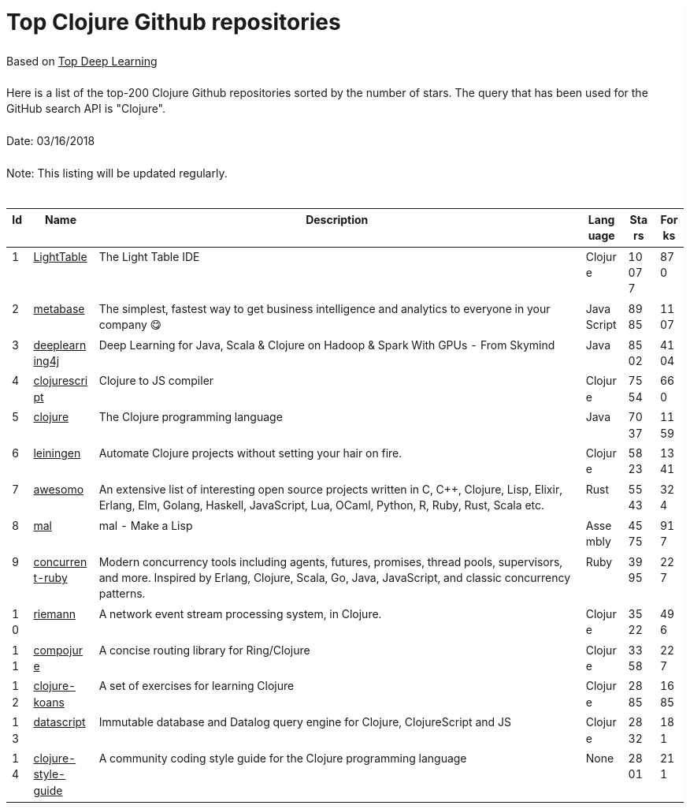 # Top Clojure Github repositories
Based on [Top Deep Learning](http://github.com/mbadry1/Top-Deep-Learning)<br /><br />
Here is a list of the top-200 Clojure Github repositories sorted by the number of stars.
The query that has been used for the GitHub search API is "Clojure".
<br /><br />
Date: 03/16/2018
<br /><br />
Note: This listing will be updated regularly.
<br /><br />

| Id  | Name                                                                                                    | Description                                                                                                                                                                                    | Language     | Stars | Forks |
|-----|---------------------------------------------------------------------------------------------------------|------------------------------------------------------------------------------------------------------------------------------------------------------------------------------------------------|--------------|-------|-------|
| 1   | [LightTable](https://github.com/LightTable/LightTable)                                                  | The Light Table IDE                                                                                                                                                                            | Clojure      | 10077 | 870   |
| 2   | [metabase](https://github.com/metabase/metabase)                                                        | The simplest, fastest way to get business intelligence and analytics  to everyone in your company :yum:                                                                                        | JavaScript   | 8985  | 1107  |
| 3   | [deeplearning4j](https://github.com/deeplearning4j/deeplearning4j)                                      | Deep Learning for Java, Scala & Clojure on Hadoop & Spark With GPUs - From Skymind                                                                                                             | Java         | 8502  | 4104  |
| 4   | [clojurescript](https://github.com/clojure/clojurescript)                                               | Clojure to JS compiler                                                                                                                                                                         | Clojure      | 7554  | 660   |
| 5   | [clojure](https://github.com/clojure/clojure)                                                           | The Clojure programming language                                                                                                                                                               | Java         | 7037  | 1159  |
| 6   | [leiningen](https://github.com/technomancy/leiningen)                                                   | Automate Clojure projects without setting your hair on fire.                                                                                                                                   | Clojure      | 5823  | 1341  |
| 7   | [awesomo](https://github.com/lk-geimfari/awesomo)                                                       | An extensive list of interesting open source projects written in С, C++, Clojure, Lisp, Elixir, Erlang, Elm, Golang, Haskell, JavaScript, Lua, OCaml, Python, R, Ruby, Rust, Scala etc.        | Rust         | 5543  | 324   |
| 8   | [mal](https://github.com/kanaka/mal)                                                                    | mal - Make a Lisp                                                                                                                                                                              | Assembly     | 4575  | 917   |
| 9   | [concurrent-ruby](https://github.com/ruby-concurrency/concurrent-ruby)                                  | Modern concurrency tools including agents, futures, promises, thread pools, supervisors, and more. Inspired by Erlang, Clojure, Scala, Go, Java, JavaScript, and classic concurrency patterns. | Ruby         | 3995  | 227   |
| 10  | [riemann](https://github.com/riemann/riemann)                                                           | A network event stream processing system, in Clojure.                                                                                                                                          | Clojure      | 3522  | 496   |
| 11  | [compojure](https://github.com/weavejester/compojure)                                                   | A concise routing library for Ring/Clojure                                                                                                                                                     | Clojure      | 3358  | 227   |
| 12  | [clojure-koans](https://github.com/functional-koans/clojure-koans)                                      | A set of exercises for learning Clojure                                                                                                                                                        | Clojure      | 2885  | 1685  |
| 13  | [datascript](https://github.com/tonsky/datascript)                                                      | Immutable database and Datalog query engine for Clojure, ClojureScript and JS                                                                                                                  | Clojure      | 2832  | 181   |
| 14  | [clojure-style-guide](https://github.com/bbatsov/clojure-style-guide)                                   | A community coding style guide for the Clojure programming language                                                                                                                            | None         | 2801  | 211   |